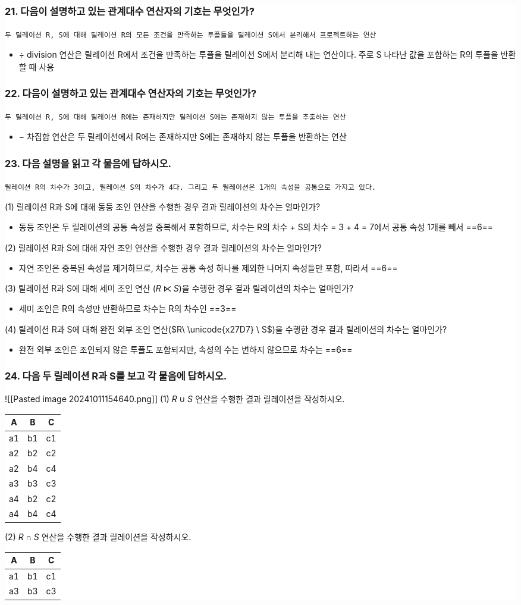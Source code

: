 ### 21. 다음이 설명하고 있는 관계대수 연산자의 기호는 무엇인가?
```
두 릴레이션 R, S에 대해 릴레이션 R의 모든 조건을 만족하는 투플들을 릴레이션 S에서 분리해서 프로젝트하는 연산
```
- $\div$
  division 연산은 릴레이션 R에서 조건을 만족하는 투플을 릴레이션 S에서 분리해 내는 연산이다.
  주로 S 나타난 값을 포함하는 R의 투플을 반환할 때 사용

### 22. 다음이 설명하고 있는 관계대수 연산자의 기호는 무엇인가?
```
두 릴레이션 R, S에 대해 릴레이션 R에는 존재하지만 릴레이션 S에는 존재하지 않는 투플을 추출하는 연산
```
- $-$
  차집합 연산은 두 릴레이션에서 R에는 존재하지만 S에는 존재하지 않는 투플을 반환하는 연산

### 23. 다음 설명을 읽고 각 물음에 답하시오.
```
릴레이션 R의 차수가 3이고, 릴레이션 S의 차수가 4다. 그리고 두 릴레이션은 1개의 속성을 공통으로 가지고 있다.
```
(1) 릴레이션 R과 S에 대해 동등 조인 연산을 수행한 경우 결과 릴레이션의 차수는 얼마인가?
- 동등 조인은 두 릴레이션의 공통 속성을 중복해서 포함하므로, 차수는 R의 차수 + S의 차수 = 3 + 4 = 7에서 공통 속성 1개를 빼서 ==6==

(2) 릴레이션 R과 S에 대해 자연 조인 연산을 수행한 경우 결과 릴레이션의 차수는 얼마인가?
- 자연 조인은 중복된 속성을 제거하므로, 차수는 공통 속성 하나를 제외한 나머지 속성들만 포함, 따라서 ==6==

(3) 릴레이션 R과 S에 대해 세미 조인 연산 ($R\ltimes S$)을 수행한 경우 결과 릴레이션의 차수는 얼마인가?
- 세미 조인은 R의 속성만 반환하므로 차수는 R의 차수인 ==3==

(4) 릴레이션 R과 S에 대해 완전 외부 조인 연산($R\ \unicode{x27D7} \ S$)을 수행한 경우 결과 릴레이션의 차수는 얼마인가?
- 완전 외부 조인은 조인되지 않은 투플도 포함되지만, 속성의 수는 변하지 않으므로 차수는 ==6==

### 24. 다음 두 릴레이션 R과 S를 보고 각 물음에 답하시오.
![[Pasted image 20241011154640.png]]
(1) $R \cup S$ 연산을 수행한 결과 릴레이션을 작성하시오.

| A   | B   | C   |
| --- | --- | --- |
| a1  | b1  | c1  |
| a2  | b2  | c2  |
| a2  | b4  | c4  |
| a3  | b3  | c3  |
| a4  | b2  | c2  |
| a4  | b4  | c4  |

(2) $R \cap S$ 연산을 수행한 결과 릴레이션을 작성하시오.

| A   | B   | C   |
| --- | --- | --- |
| a1  | b1  | c1  |
| a3  | b3  | c3  |
